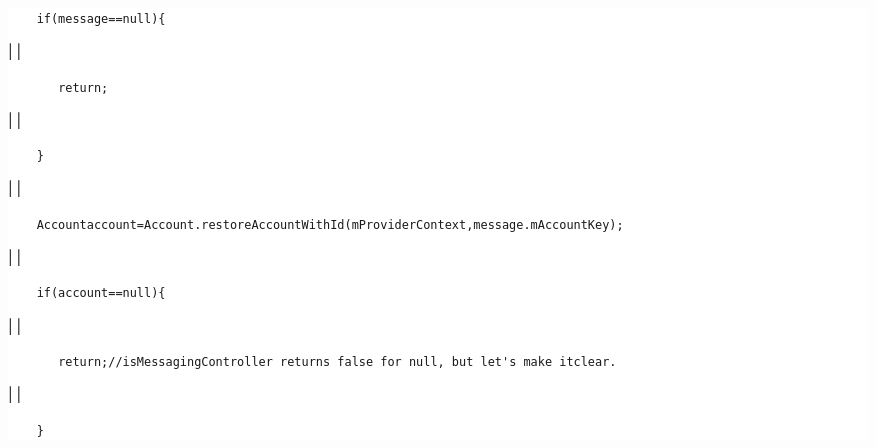 ```
    if(message==null){
```

 |
| 

```
       return;
```

 |
| 

```
    }

```

 |
| 

```
    Accountaccount=Account.restoreAccountWithId(mProviderContext,message.mAccountKey);

```

 |
| 

```
    if(account==null){

```

 |
| 

```
       return;//isMessagingController returns false for null, but let's make itclear.

```

 |
| 

```
    }

```
